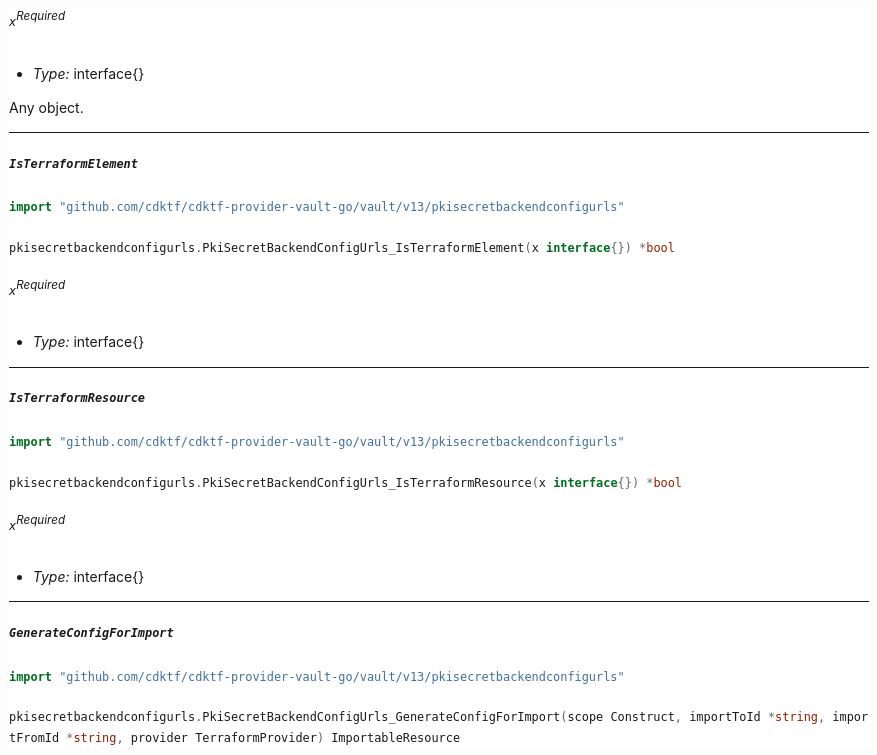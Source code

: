 ###### `x`<sup>Required</sup> <a name="x" id="@cdktf/provider-vault.pkiSecretBackendConfigUrls.PkiSecretBackendConfigUrls.isConstruct.parameter.x"></a>

- *Type:* interface{}

Any object.

---

##### `IsTerraformElement` <a name="IsTerraformElement" id="@cdktf/provider-vault.pkiSecretBackendConfigUrls.PkiSecretBackendConfigUrls.isTerraformElement"></a>

```go
import "github.com/cdktf/cdktf-provider-vault-go/vault/v13/pkisecretbackendconfigurls"

pkisecretbackendconfigurls.PkiSecretBackendConfigUrls_IsTerraformElement(x interface{}) *bool
```

###### `x`<sup>Required</sup> <a name="x" id="@cdktf/provider-vault.pkiSecretBackendConfigUrls.PkiSecretBackendConfigUrls.isTerraformElement.parameter.x"></a>

- *Type:* interface{}

---

##### `IsTerraformResource` <a name="IsTerraformResource" id="@cdktf/provider-vault.pkiSecretBackendConfigUrls.PkiSecretBackendConfigUrls.isTerraformResource"></a>

```go
import "github.com/cdktf/cdktf-provider-vault-go/vault/v13/pkisecretbackendconfigurls"

pkisecretbackendconfigurls.PkiSecretBackendConfigUrls_IsTerraformResource(x interface{}) *bool
```

###### `x`<sup>Required</sup> <a name="x" id="@cdktf/provider-vault.pkiSecretBackendConfigUrls.PkiSecretBackendConfigUrls.isTerraformResource.parameter.x"></a>

- *Type:* interface{}

---

##### `GenerateConfigForImport` <a name="GenerateConfigForImport" id="@cdktf/provider-vault.pkiSecretBackendConfigUrls.PkiSecretBackendConfigUrls.generateConfigForImport"></a>

```go
import "github.com/cdktf/cdktf-provider-vault-go/vault/v13/pkisecretbackendconfigurls"

pkisecretbackendconfigurls.PkiSecretBackendConfigUrls_GenerateConfigForImport(scope Construct, importToId *string, importFromId *string, provider TerraformProvider) ImportableResource
```
